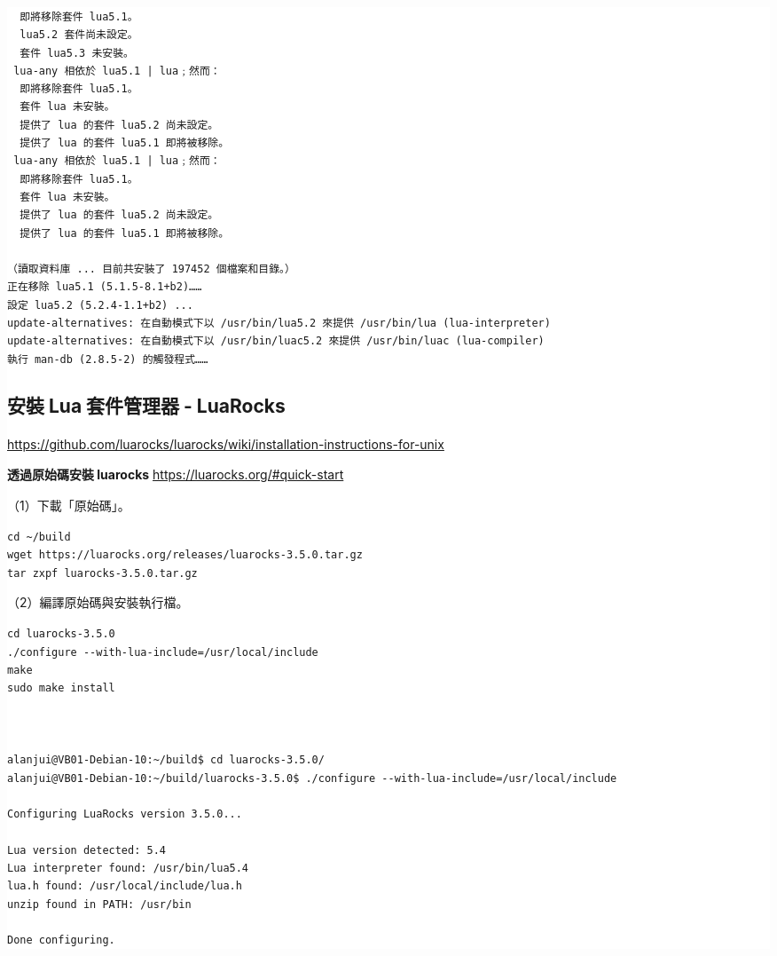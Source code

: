       即將移除套件 lua5.1。
      lua5.2 套件尚未設定。
      套件 lua5.3 未安裝。
     lua-any 相依於 lua5.1 | lua﹔然而：
      即將移除套件 lua5.1。
      套件 lua 未安裝。
      提供了 lua 的套件 lua5.2 尚未設定。
      提供了 lua 的套件 lua5.1 即將被移除。
     lua-any 相依於 lua5.1 | lua﹔然而：
      即將移除套件 lua5.1。
      套件 lua 未安裝。
      提供了 lua 的套件 lua5.2 尚未設定。
      提供了 lua 的套件 lua5.1 即將被移除。
    
    （讀取資料庫 ... 目前共安裝了 197452 個檔案和目錄。）
    正在移除 lua5.1 (5.1.5-8.1+b2)……
    設定 lua5.2 (5.2.4-1.1+b2) ...
    update-alternatives: 在自動模式下以 /usr/bin/lua5.2 來提供 /usr/bin/lua (lua-interpreter)
    update-alternatives: 在自動模式下以 /usr/bin/luac5.2 來提供 /usr/bin/luac (lua-compiler)
    執行 man-db (2.8.5-2) 的觸發程式……



## 安裝 Lua 套件管理器 - LuaRocks
https://github.com/luarocks/luarocks/wiki/installation-instructions-for-unix



**透過原始碼安裝 luarocks**
https://luarocks.org/#quick-start

（1）下載「原始碼」。

    cd ~/build
    wget https://luarocks.org/releases/luarocks-3.5.0.tar.gz
    tar zxpf luarocks-3.5.0.tar.gz

（2）編譯原始碼與安裝執行檔。

    cd luarocks-3.5.0
    ./configure --with-lua-include=/usr/local/include
    make
    sudo make install



    alanjui@VB01-Debian-10:~/build$ cd luarocks-3.5.0/
    alanjui@VB01-Debian-10:~/build/luarocks-3.5.0$ ./configure --with-lua-include=/usr/local/include
    
    Configuring LuaRocks version 3.5.0...
    
    Lua version detected: 5.4
    Lua interpreter found: /usr/bin/lua5.4
    lua.h found: /usr/local/include/lua.h
    unzip found in PATH: /usr/bin
    
    Done configuring.
    